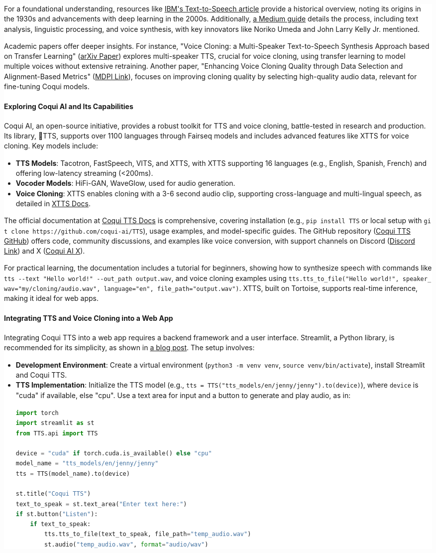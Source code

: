 For a foundational understanding, resources like [IBM's Text-to-Speech article](https://www.ibm.com/think/topics/text-to-speech) provide a historical overview, noting its origins in the 1930s and advancements with deep learning in the 2000s. Additionally, [a Medium guide](https://medium.com/neuralspace/text-to-speech-101-the-ultimate-guide-9a4b10e20fef) details the process, including text analysis, linguistic processing, and voice synthesis, with key innovators like Noriko Umeda and John Larry Kelly Jr. mentioned.

Academic papers offer deeper insights. For instance, "Voice Cloning: a Multi-Speaker Text-to-Speech Synthesis Approach based on Transfer Learning" ([arXiv Paper](https://arxiv.org/abs/2102.05630)) explores multi-speaker TTS, crucial for voice cloning, using transfer learning to model multiple voices without extensive retraining. Another paper, "Enhancing Voice Cloning Quality through Data Selection and Alignment-Based Metrics" ([MDPI Link](https://www.mdpi.com/2076-3417/13/14/8049)), focuses on improving cloning quality by selecting high-quality audio data, relevant for fine-tuning Coqui models.

#### Exploring Coqui AI and Its Capabilities

Coqui AI, an open-source initiative, provides a robust toolkit for TTS and voice cloning, battle-tested in research and production. Its library, 🐸TTS, supports over 1100 languages through Fairseq models and includes advanced features like XTTS for voice cloning. Key models include:

- **TTS Models**: Tacotron, FastSpeech, VITS, and XTTS, with XTTS supporting 16 languages (e.g., English, Spanish, French) and offering low-latency streaming (<200ms).
- **Vocoder Models**: HiFi-GAN, WaveGlow, used for audio generation.
- **Voice Cloning**: XTTS enables cloning with a 3-6 second audio clip, supporting cross-language and multi-lingual speech, as detailed in [XTTS Docs](https://docs.coqui.ai/en/dev/models/xtts.html).

The official documentation at [Coqui TTS Docs](https://tts.readthedocs.io/en/latest/) is comprehensive, covering installation (e.g., `pip install TTS` or local setup with `git clone https://github.com/coqui-ai/TTS`), usage examples, and model-specific guides. The GitHub repository ([Coqui TTS GitHub](https://github.com/coqui-ai/TTS)) offers code, community discussions, and examples like voice conversion, with support channels on Discord ([Discord Link](https://discord.gg/fBC58unbKE)) and X ([Coqui AI X](https://twitter.com/coqui_ai)).

For practical learning, the documentation includes a tutorial for beginners, showing how to synthesize speech with commands like `tts --text "Hello world!" --out_path output.wav`, and voice cloning examples using `tts.tts_to_file("Hello world!", speaker_wav="my/cloning/audio.wav", language="en", file_path="output.wav")`. XTTS, built on Tortoise, supports real-time inference, making it ideal for web apps.

#### Integrating TTS and Voice Cloning into a Web App

Integrating Coqui TTS into a web app requires a backend framework and a user interface. Streamlit, a Python library, is recommended for its simplicity, as shown in [a blog post](https://www.saltyoldgeek.com/posts/streamlit-tts-app/). The setup involves:

- **Development Environment**: Create a virtual environment (`python3 -m venv venv`, `source venv/bin/activate`), install Streamlit and Coqui TTS.
- **TTS Implementation**: Initialize the TTS model (e.g., `tts = TTS("tts_models/en/jenny/jenny").to(device)`), where `device` is "cuda" if available, else "cpu". Use a text area for input and a button to generate and play audio, as in:
  ```python
  import torch
  import streamlit as st
  from TTS.api import TTS

  device = "cuda" if torch.cuda.is_available() else "cpu"
  model_name = "tts_models/en/jenny/jenny"
  tts = TTS(model_name).to(device)

  st.title("Coqui TTS")
  text_to_speak = st.text_area("Enter text here:")
  if st.button("Listen"):
      if text_to_speak:
          tts.tts_to_file(text_to_speak, file_path="temp_audio.wav")
          st.audio("temp_audio.wav", format="audio/wav")
  ```